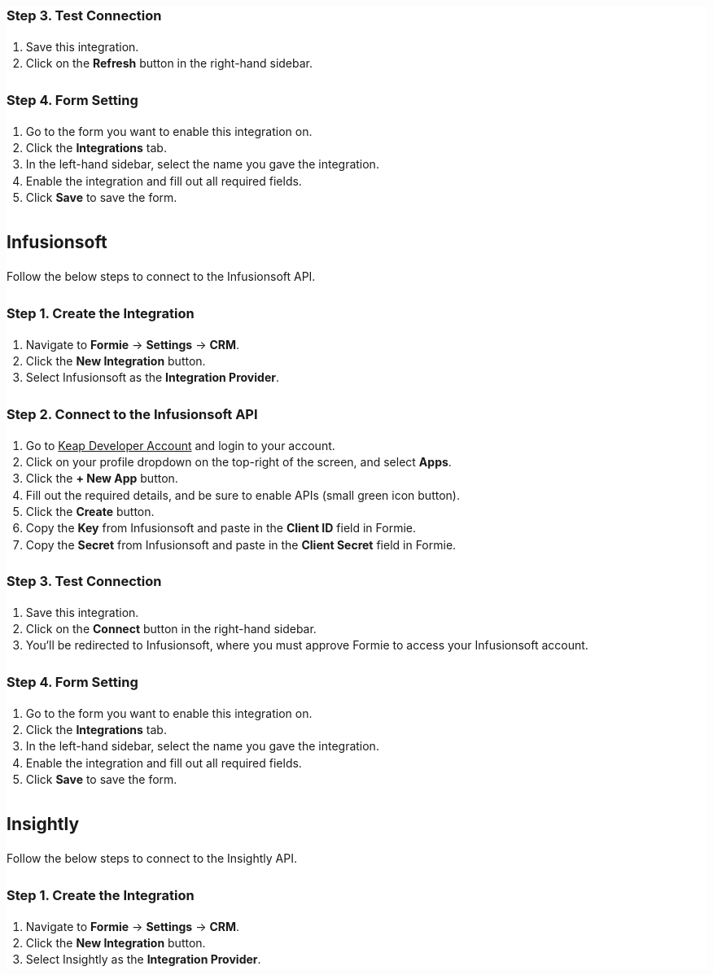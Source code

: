 ### Step 3. Test Connection
1. Save this integration.
1. Click on the **Refresh** button in the right-hand sidebar.

### Step 4. Form Setting
1. Go to the form you want to enable this integration on.
1. Click the **Integrations** tab.
1. In the left-hand sidebar, select the name you gave the integration.
1. Enable the integration and fill out all required fields.
1. Click **Save** to save the form.


## Infusionsoft
Follow the below steps to connect to the Infusionsoft API.

### Step 1. Create the Integration
1. Navigate to **Formie** → **Settings** → **CRM**.
1. Click the **New Integration** button.
1. Select Infusionsoft as the **Integration Provider**.

### Step 2. Connect to the Infusionsoft API
1. Go to <a href="https://keys.developer.keap.com/accounts/login" target="_blank">Keap Developer Account</a> and login to your account.
1. Click on your profile dropdown on the top-right of the screen, and select **Apps**.
1. Click the **+ New App** button.
1. Fill out the required details, and be sure to enable APIs (small green icon button).
1. Click the **Create** button.
1. Copy the **Key** from Infusionsoft and paste in the **Client ID** field in Formie.
1. Copy the **Secret** from Infusionsoft and paste in the **Client Secret** field in Formie.

### Step 3. Test Connection
1. Save this integration.
1. Click on the **Connect** button in the right-hand sidebar.
1. You‘ll be redirected to Infusionsoft, where you must approve Formie to access your Infusionsoft account.

### Step 4. Form Setting
1. Go to the form you want to enable this integration on.
1. Click the **Integrations** tab.
1. In the left-hand sidebar, select the name you gave the integration.
1. Enable the integration and fill out all required fields.
1. Click **Save** to save the form.


## Insightly
Follow the below steps to connect to the Insightly API.

### Step 1. Create the Integration
1. Navigate to **Formie** → **Settings** → **CRM**.
1. Click the **New Integration** button.
1. Select Insightly as the **Integration Provider**.
